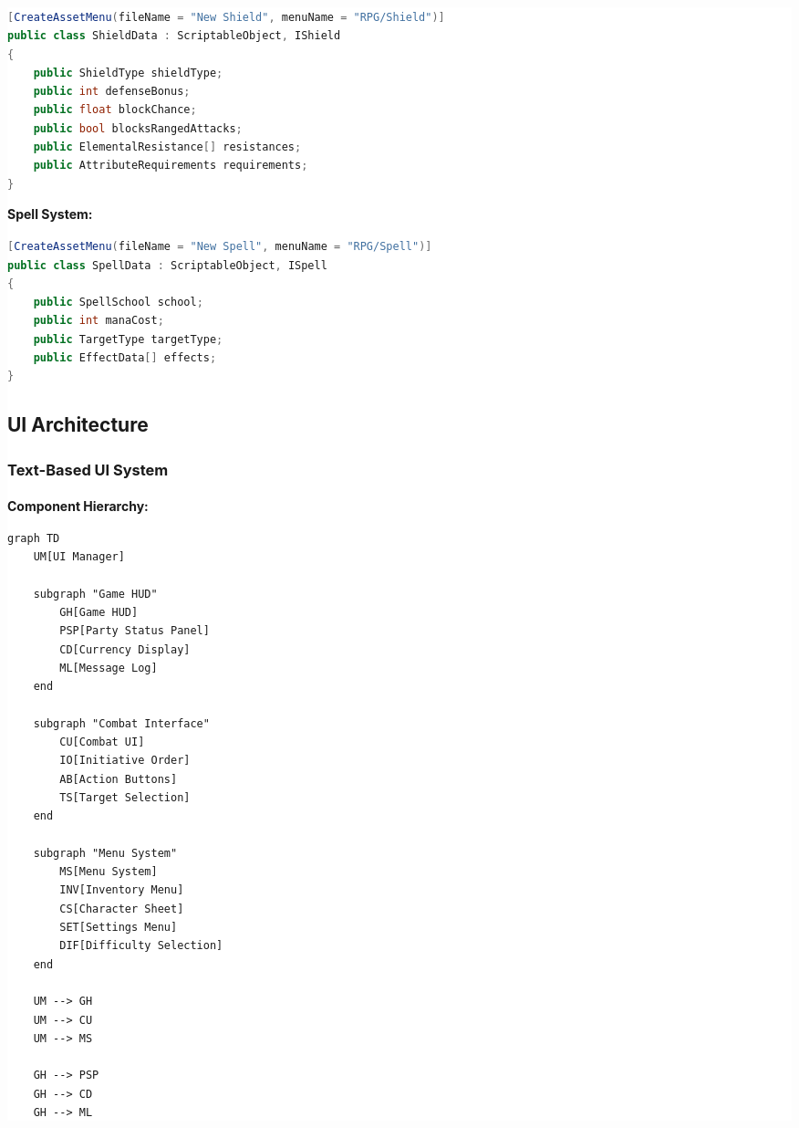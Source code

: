 ```csharp
[CreateAssetMenu(fileName = "New Shield", menuName = "RPG/Shield")]
public class ShieldData : ScriptableObject, IShield
{
    public ShieldType shieldType;
    public int defenseBonus;
    public float blockChance;
    public bool blocksRangedAttacks;
    public ElementalResistance[] resistances;
    public AttributeRequirements requirements;
}
```

**Spell System:**

```csharp
[CreateAssetMenu(fileName = "New Spell", menuName = "RPG/Spell")]
public class SpellData : ScriptableObject, ISpell
{
    public SpellSchool school;
    public int manaCost;
    public TargetType targetType;
    public EffectData[] effects;
}
```

## UI Architecture

### Text-Based UI System

**Component Hierarchy:**

```mermaid
graph TD
    UM[UI Manager]
    
    subgraph "Game HUD"
        GH[Game HUD]
        PSP[Party Status Panel]
        CD[Currency Display]
        ML[Message Log]
    end
    
    subgraph "Combat Interface"
        CU[Combat UI]
        IO[Initiative Order]
        AB[Action Buttons]
        TS[Target Selection]
    end
    
    subgraph "Menu System"
        MS[Menu System]
        INV[Inventory Menu]
        CS[Character Sheet]
        SET[Settings Menu]
        DIF[Difficulty Selection]
    end

    UM --> GH
    UM --> CU
    UM --> MS
    
    GH --> PSP
    GH --> CD
    GH --> ML
```